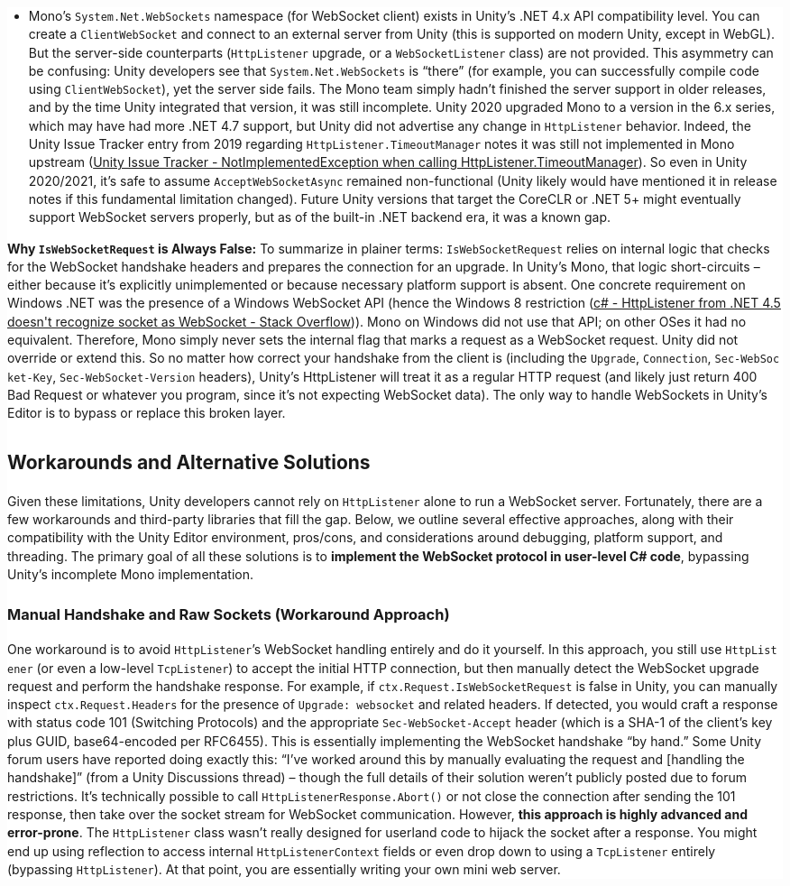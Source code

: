 - Mono’s `System.Net.WebSockets` namespace (for WebSocket client) exists in Unity’s .NET 4.x API compatibility level. You can create a `ClientWebSocket` and connect to an external server from Unity (this is supported on modern Unity, except in WebGL). But the server-side counterparts (`HttpListener` upgrade, or a `WebSocketListener` class) are not provided. This asymmetry can be confusing: Unity developers see that `System.Net.WebSockets` is “there” (for example, you can successfully compile code using `ClientWebSocket`), yet the server side fails. The Mono team simply hadn’t finished the server support in older releases, and by the time Unity integrated that version, it was still incomplete. Unity 2020 upgraded Mono to a version in the 6.x series, which may have had more .NET 4.7 support, but Unity did not advertise any change in `HttpListener` behavior. Indeed, the Unity Issue Tracker entry from 2019 regarding `HttpListener.TimeoutManager` notes it was still not implemented in Mono upstream ([Unity Issue Tracker - NotImplementedException when calling HttpListener.TimeoutManager](https://issuetracker-mig.prd.it.unity3d.com/issues/notimplementedexception-when-calling-httplistener-dot-timeoutmanager#:~:text=Resolution%20Note%3A)). So even in Unity 2020/2021, it’s safe to assume `AcceptWebSocketAsync` remained non-functional (Unity likely would have mentioned it in release notes if this fundamental limitation changed). Future Unity versions that target the CoreCLR or .NET 5+ might eventually support WebSocket servers properly, but as of the built-in .NET backend era, it was a known gap.

**Why `IsWebSocketRequest` is Always False:** To summarize in plainer terms: `IsWebSocketRequest` relies on internal logic that checks for the WebSocket handshake headers and prepares the connection for an upgrade. In Unity’s Mono, that logic short-circuits – either because it’s explicitly unimplemented or because necessary platform support is absent. One concrete requirement on Windows .NET was the presence of a Windows WebSocket API (hence the Windows 8 restriction ([c# - HttpListener from .NET 4.5 doesn't recognize socket as WebSocket - Stack Overflow](https://stackoverflow.com/questions/20662043/httplistener-from-net-4-5-doesnt-recognize-socket-as-websocket#:~:text=What%20OS%20and%20browser%20are,or%20later))). Mono on Windows did not use that API; on other OSes it had no equivalent. Therefore, Mono simply never sets the internal flag that marks a request as a WebSocket request. Unity did not override or extend this. So no matter how correct your handshake from the client is (including the `Upgrade`, `Connection`, `Sec-WebSocket-Key`, `Sec-WebSocket-Version` headers), Unity’s HttpListener will treat it as a regular HTTP request (and likely just return 400 Bad Request or whatever you program, since it’s not expecting WebSocket data). The only way to handle WebSockets in Unity’s Editor is to bypass or replace this broken layer. 

## Workarounds and Alternative Solutions  

Given these limitations, Unity developers cannot rely on `HttpListener` alone to run a WebSocket server. Fortunately, there are a few workarounds and third-party libraries that fill the gap. Below, we outline several effective approaches, along with their compatibility with the Unity Editor environment, pros/cons, and considerations around debugging, platform support, and threading. The primary goal of all these solutions is to **implement the WebSocket protocol in user-level C# code**, bypassing Unity’s incomplete Mono implementation. 

### Manual Handshake and Raw Sockets (Workaround Approach)  
One workaround is to avoid `HttpListener`’s WebSocket handling entirely and do it yourself. In this approach, you still use `HttpListener` (or even a low-level `TcpListener`) to accept the initial HTTP connection, but then manually detect the WebSocket upgrade request and perform the handshake response. For example, if `ctx.Request.IsWebSocketRequest` is false in Unity, you can manually inspect `ctx.Request.Headers` for the presence of `Upgrade: websocket` and related headers. If detected, you would craft a response with status code 101 (Switching Protocols) and the appropriate `Sec-WebSocket-Accept` header (which is a SHA-1 of the client’s key plus GUID, base64-encoded per RFC6455). This is essentially implementing the WebSocket handshake “by hand.” Some Unity forum users have reported doing exactly this: “I’ve worked around this by manually evaluating the request and [handling the handshake]” (from a Unity Discussions thread) – though the full details of their solution weren’t publicly posted due to forum restrictions. It’s technically possible to call `HttpListenerResponse.Abort()` or not close the connection after sending the 101 response, then take over the socket stream for WebSocket communication. However, **this approach is highly advanced and error-prone**. The `HttpListener` class wasn’t really designed for userland code to hijack the socket after a response. You might end up using reflection to access internal `HttpListenerContext` fields or even drop down to using a `TcpListener` entirely (bypassing `HttpListener`). At that point, you are essentially writing your own mini web server. 
